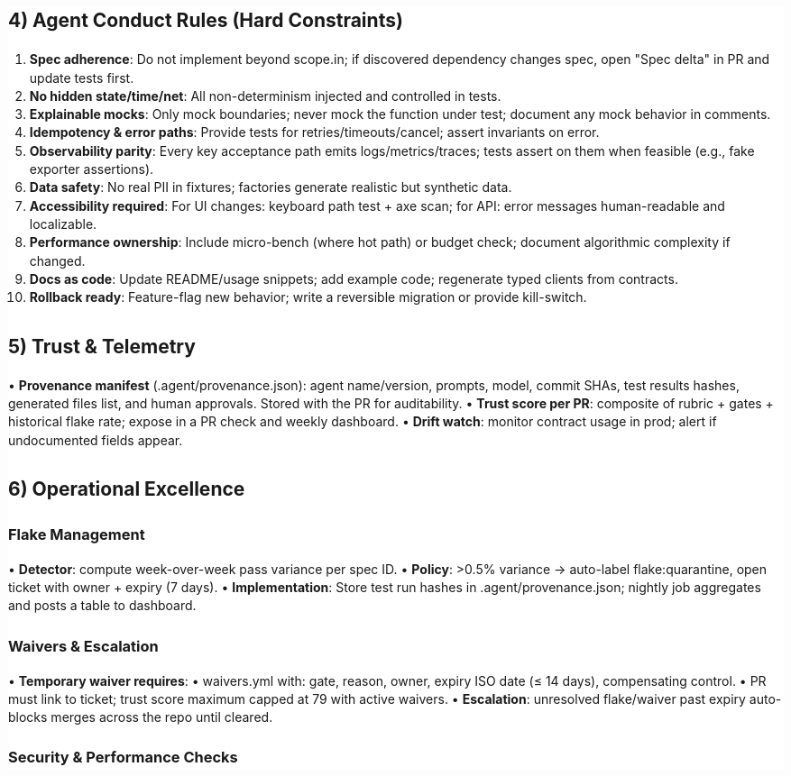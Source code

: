 ## 4) Agent Conduct Rules (Hard Constraints)

1. **Spec adherence**: Do not implement beyond scope.in; if discovered dependency changes spec, open "Spec delta" in PR and update tests first.
2. **No hidden state/time/net**: All non-determinism injected and controlled in tests.
3. **Explainable mocks**: Only mock boundaries; never mock the function under test; document any mock behavior in comments.
4. **Idempotency & error paths**: Provide tests for retries/timeouts/cancel; assert invariants on error.
5. **Observability parity**: Every key acceptance path emits logs/metrics/traces; tests assert on them when feasible (e.g., fake exporter assertions).
6. **Data safety**: No real PII in fixtures; factories generate realistic but synthetic data.
7. **Accessibility required**: For UI changes: keyboard path test + axe scan; for API: error messages human-readable and localizable.
8. **Performance ownership**: Include micro-bench (where hot path) or budget check; document algorithmic complexity if changed.
9. **Docs as code**: Update README/usage snippets; add example code; regenerate typed clients from contracts.
10. **Rollback ready**: Feature-flag new behavior; write a reversible migration or provide kill-switch.

## 5) Trust & Telemetry

• **Provenance manifest** (.agent/provenance.json): agent name/version, prompts, model, commit SHAs, test results hashes, generated files list, and human approvals. Stored with the PR for auditability.
• **Trust score per PR**: composite of rubric + gates + historical flake rate; expose in a PR check and weekly dashboard.
• **Drift watch**: monitor contract usage in prod; alert if undocumented fields appear.

## 6) Operational Excellence

### Flake Management

• **Detector**: compute week-over-week pass variance per spec ID.
• **Policy**: >0.5% variance → auto-label flake:quarantine, open ticket with owner + expiry (7 days).
• **Implementation**: Store test run hashes in .agent/provenance.json; nightly job aggregates and posts a table to dashboard.

### Waivers & Escalation

• **Temporary waiver requires**:
• waivers.yml with: gate, reason, owner, expiry ISO date (≤ 14 days), compensating control.
• PR must link to ticket; trust score maximum capped at 79 with active waivers.
• **Escalation**: unresolved flake/waiver past expiry auto-blocks merges across the repo until cleared.

### Security & Performance Checks
